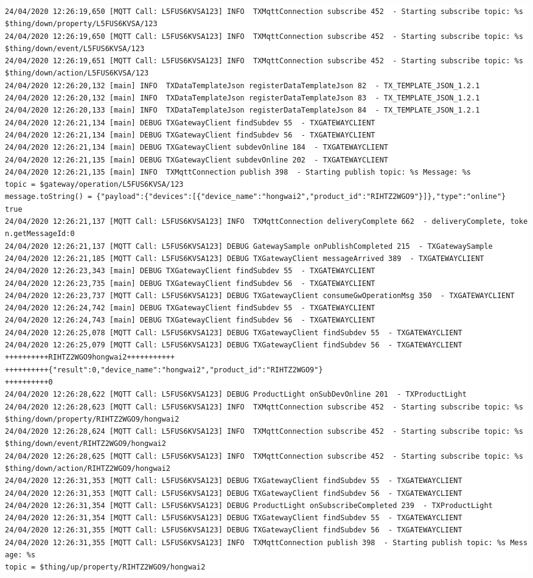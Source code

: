 ```
24/04/2020 12:26:19,650 [MQTT Call: L5FUS6KVSA123] INFO  TXMqttConnection subscribe 452  - Starting subscribe topic: %s$thing/down/property/L5FUS6KVSA/123
24/04/2020 12:26:19,650 [MQTT Call: L5FUS6KVSA123] INFO  TXMqttConnection subscribe 452  - Starting subscribe topic: %s$thing/down/event/L5FUS6KVSA/123
24/04/2020 12:26:19,651 [MQTT Call: L5FUS6KVSA123] INFO  TXMqttConnection subscribe 452  - Starting subscribe topic: %s$thing/down/action/L5FUS6KVSA/123
24/04/2020 12:26:20,132 [main] INFO  TXDataTemplateJson registerDataTemplateJson 82  - TX_TEMPLATE_JSON_1.2.1
24/04/2020 12:26:20,132 [main] INFO  TXDataTemplateJson registerDataTemplateJson 83  - TX_TEMPLATE_JSON_1.2.1
24/04/2020 12:26:20,133 [main] INFO  TXDataTemplateJson registerDataTemplateJson 84  - TX_TEMPLATE_JSON_1.2.1
24/04/2020 12:26:21,134 [main] DEBUG TXGatewayClient findSubdev 55  - TXGATEWAYCLIENT
24/04/2020 12:26:21,134 [main] DEBUG TXGatewayClient findSubdev 56  - TXGATEWAYCLIENT
24/04/2020 12:26:21,134 [main] DEBUG TXGatewayClient subdevOnline 184  - TXGATEWAYCLIENT
24/04/2020 12:26:21,135 [main] DEBUG TXGatewayClient subdevOnline 202  - TXGATEWAYCLIENT
24/04/2020 12:26:21,135 [main] INFO  TXMqttConnection publish 398  - Starting publish topic: %s Message: %s
topic = $gateway/operation/L5FUS6KVSA/123
message.toString() = {"payload":{"devices":[{"device_name":"hongwai2","product_id":"RIHTZ2WGO9"}]},"type":"online"}
true
24/04/2020 12:26:21,137 [MQTT Call: L5FUS6KVSA123] INFO  TXMqttConnection deliveryComplete 662  - deliveryComplete, token.getMessageId:0
24/04/2020 12:26:21,137 [MQTT Call: L5FUS6KVSA123] DEBUG GatewaySample onPublishCompleted 215  - TXGatewaySample
24/04/2020 12:26:21,185 [MQTT Call: L5FUS6KVSA123] DEBUG TXGatewayClient messageArrived 389  - TXGATEWAYCLIENT
24/04/2020 12:26:23,343 [main] DEBUG TXGatewayClient findSubdev 55  - TXGATEWAYCLIENT
24/04/2020 12:26:23,735 [main] DEBUG TXGatewayClient findSubdev 56  - TXGATEWAYCLIENT
24/04/2020 12:26:23,737 [MQTT Call: L5FUS6KVSA123] DEBUG TXGatewayClient consumeGwOperationMsg 350  - TXGATEWAYCLIENT
24/04/2020 12:26:24,742 [main] DEBUG TXGatewayClient findSubdev 55  - TXGATEWAYCLIENT
24/04/2020 12:26:24,743 [main] DEBUG TXGatewayClient findSubdev 56  - TXGATEWAYCLIENT
24/04/2020 12:26:25,078 [MQTT Call: L5FUS6KVSA123] DEBUG TXGatewayClient findSubdev 55  - TXGATEWAYCLIENT
24/04/2020 12:26:25,079 [MQTT Call: L5FUS6KVSA123] DEBUG TXGatewayClient findSubdev 56  - TXGATEWAYCLIENT
++++++++++RIHTZ2WGO9hongwai2+++++++++++
++++++++++{"result":0,"device_name":"hongwai2","product_id":"RIHTZ2WGO9"}
++++++++++0
24/04/2020 12:26:28,622 [MQTT Call: L5FUS6KVSA123] DEBUG ProductLight onSubDevOnline 201  - TXProductLight
24/04/2020 12:26:28,623 [MQTT Call: L5FUS6KVSA123] INFO  TXMqttConnection subscribe 452  - Starting subscribe topic: %s$thing/down/property/RIHTZ2WGO9/hongwai2
24/04/2020 12:26:28,624 [MQTT Call: L5FUS6KVSA123] INFO  TXMqttConnection subscribe 452  - Starting subscribe topic: %s$thing/down/event/RIHTZ2WGO9/hongwai2
24/04/2020 12:26:28,625 [MQTT Call: L5FUS6KVSA123] INFO  TXMqttConnection subscribe 452  - Starting subscribe topic: %s$thing/down/action/RIHTZ2WGO9/hongwai2
24/04/2020 12:26:31,353 [MQTT Call: L5FUS6KVSA123] DEBUG TXGatewayClient findSubdev 55  - TXGATEWAYCLIENT
24/04/2020 12:26:31,353 [MQTT Call: L5FUS6KVSA123] DEBUG TXGatewayClient findSubdev 56  - TXGATEWAYCLIENT
24/04/2020 12:26:31,354 [MQTT Call: L5FUS6KVSA123] DEBUG ProductLight onSubscribeCompleted 239  - TXProductLight
24/04/2020 12:26:31,354 [MQTT Call: L5FUS6KVSA123] DEBUG TXGatewayClient findSubdev 55  - TXGATEWAYCLIENT
24/04/2020 12:26:31,355 [MQTT Call: L5FUS6KVSA123] DEBUG TXGatewayClient findSubdev 56  - TXGATEWAYCLIENT
24/04/2020 12:26:31,355 [MQTT Call: L5FUS6KVSA123] INFO  TXMqttConnection publish 398  - Starting publish topic: %s Message: %s
topic = $thing/up/property/RIHTZ2WGO9/hongwai2
```
